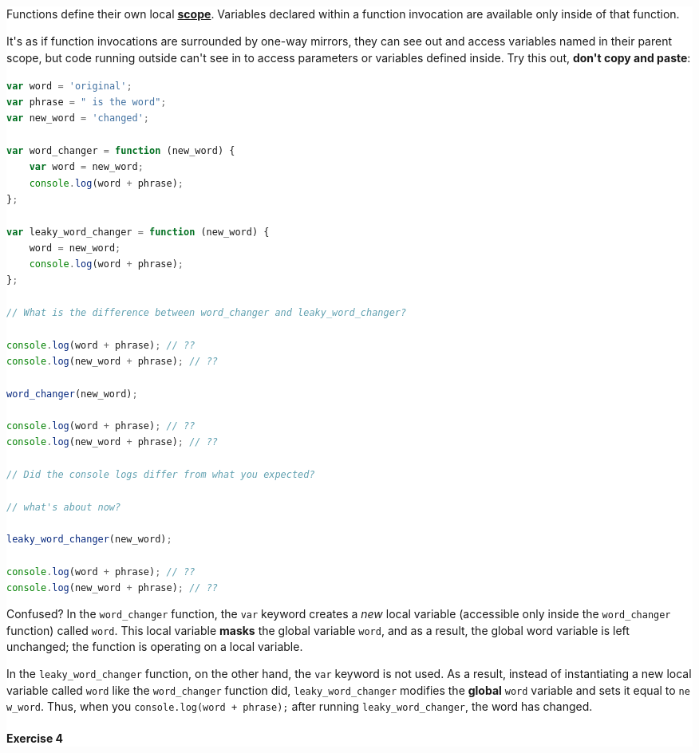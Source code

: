 Functions define their own local [**scope**](https://msdn.microsoft.com/library/bzt2dkta(v=vs.94).aspx). Variables declared within a function invocation are available only inside of that function.

 It's as if function invocations are surrounded by one-way mirrors, they can see out and access variables named in their parent scope, but code running outside can't see in to access parameters or variables defined inside. Try this out, **don't copy and paste**:

```javascript
var word = 'original';
var phrase = " is the word";
var new_word = 'changed';

var word_changer = function (new_word) {
    var word = new_word;
    console.log(word + phrase);
};

var leaky_word_changer = function (new_word) {
    word = new_word;
    console.log(word + phrase);
};

// What is the difference between word_changer and leaky_word_changer?

console.log(word + phrase); // ??
console.log(new_word + phrase); // ??

word_changer(new_word);

console.log(word + phrase); // ??
console.log(new_word + phrase); // ??

// Did the console logs differ from what you expected?

// what's about now?

leaky_word_changer(new_word);

console.log(word + phrase); // ??
console.log(new_word + phrase); // ??
```
Confused? In the `word_changer` function, the `var` keyword creates a *new* local variable (accessible only inside the `word_changer` function) called `word`. This local variable **masks** the global variable `word`, and as a result, the global word variable is left unchanged; the function is operating on a local variable.

In the `leaky_word_changer` function, on the other hand, the `var` keyword is not used. As a result, instead of instantiating a new local variable called `word` like the `word_changer` function did, `leaky_word_changer` modifies the **global** `word` variable and sets it equal to `new_word`. Thus, when you `console.log(word + phrase);` after running `leaky_word_changer`, the word has changed.


#### Exercise 4
